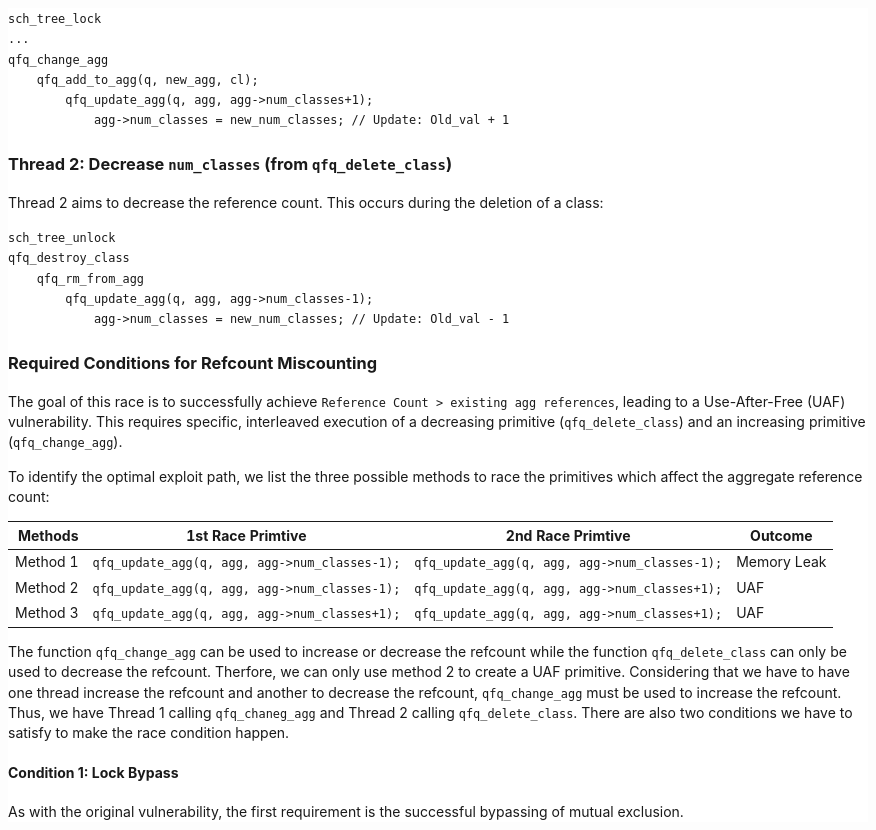 ```
sch_tree_lock
...
qfq_change_agg
	qfq_add_to_agg(q, new_agg, cl);
		qfq_update_agg(q, agg, agg->num_classes+1);
			agg->num_classes = new_num_classes; // Update: Old_val + 1
```

### Thread 2: Decrease `num_classes` (from `qfq_delete_class`)

Thread 2 aims to decrease the reference count. This occurs during the deletion
of a class:

```
sch_tree_unlock
qfq_destroy_class
	qfq_rm_from_agg
		qfq_update_agg(q, agg, agg->num_classes-1);
			agg->num_classes = new_num_classes; // Update: Old_val - 1
```

### Required Conditions for Refcount Miscounting


The goal of this race is to successfully achieve `Reference Count > existing agg
references`, leading to a Use-After-Free (UAF) vulnerability. This requires
specific, interleaved execution of a decreasing primitive (`qfq_delete_class`) and
an increasing primitive (`qfq_change_agg`).

To identify the optimal exploit path, we list the three possible methods to race
the primitives which affect the aggregate reference count:


|   Methods| 1st Race Primtive                             | 2nd Race Primtive                             | Outcome |
| ----: | --------------------------------------------- | --------------------------------------------- | ------------ |
| Method 1 | `qfq_update_agg(q, agg, agg->num_classes-1);` | `qfq_update_agg(q, agg, agg->num_classes-1);` | Memory Leak   |
| Method 2 | `qfq_update_agg(q, agg, agg->num_classes-1);` | `qfq_update_agg(q, agg, agg->num_classes+1);` | UAF   |
| Method 3 | `qfq_update_agg(q, agg, agg->num_classes+1);` | `qfq_update_agg(q, agg, agg->num_classes+1);` | UAF   |

The function `qfq_change_agg` can be used to increase or decrease the refcount
while the function `qfq_delete_class` can only be used to decrease the refcount.
Therfore, we can only use method 2 to create a UAF primitive. Considering that
we have to have one thread increase the refcount and another to decrease the
refcount, `qfq_change_agg` must be used to increase the refcount. Thus, we have
Thread 1 calling `qfq_chaneg_agg` and Thread 2 calling `qfq_delete_class`. There
are also two conditions we have to satisfy to make the race condition happen.

#### Condition 1: Lock Bypass

As with the original vulnerability, the first requirement is the successful
bypassing of mutual exclusion.
